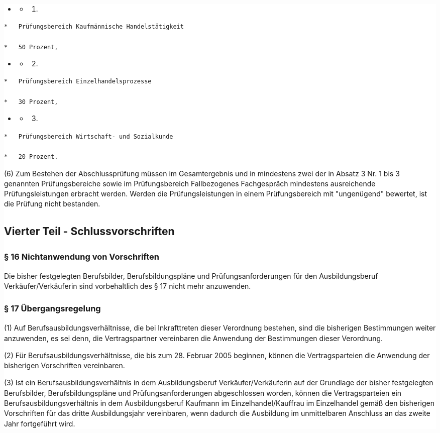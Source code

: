 *    *   1.

    *   Prüfungsbereich Kaufmännische Handelstätigkeit

    *   50 Prozent,


*    *   2.

    *   Prüfungsbereich Einzelhandelsprozesse

    *   30 Prozent,


*    *   3.

    *   Prüfungsbereich Wirtschaft- und Sozialkunde

    *   20 Prozent.




(6) Zum Bestehen der Abschlussprüfung müssen im Gesamtergebnis und in
mindestens zwei der in Absatz 3 Nr. 1 bis 3 genannten Prüfungsbereiche
sowie im Prüfungsbereich Fallbezogenes Fachgespräch mindestens
ausreichende Prüfungsleistungen erbracht werden. Werden die
Prüfungsleistungen in einem Prüfungsbereich mit "ungenügend" bewertet,
ist die Prüfung nicht bestanden.

## Vierter Teil - Schlussvorschriften

### § 16 Nichtanwendung von Vorschriften

Die bisher festgelegten Berufsbilder, Berufsbildungspläne und
Prüfungsanforderungen für den Ausbildungsberuf Verkäufer/Verkäuferin
sind vorbehaltlich des § 17 nicht mehr anzuwenden.

### § 17 Übergangsregelung

(1) Auf Berufsausbildungsverhältnisse, die bei Inkrafttreten dieser
Verordnung bestehen, sind die bisherigen Bestimmungen weiter
anzuwenden, es sei denn, die Vertragspartner vereinbaren die Anwendung
der Bestimmungen dieser Verordnung.

(2) Für Berufsausbildungsverhältnisse, die bis zum 28. Februar 2005
beginnen, können die Vertragsparteien die Anwendung der bisherigen
Vorschriften vereinbaren.

(3) Ist ein Berufsausbildungsverhältnis in dem Ausbildungsberuf
Verkäufer/Verkäuferin auf der Grundlage der bisher festgelegten
Berufsbilder, Berufsbildungspläne und Prüfungsanforderungen
abgeschlossen worden, können die Vertragsparteien ein
Berufsausbildungsverhältnis in dem Ausbildungsberuf Kaufmann im
Einzelhandel/Kauffrau im Einzelhandel gemäß den bisherigen
Vorschriften für das dritte Ausbildungsjahr vereinbaren, wenn dadurch
die Ausbildung im unmittelbaren Anschluss an das zweite Jahr
fortgeführt wird.
